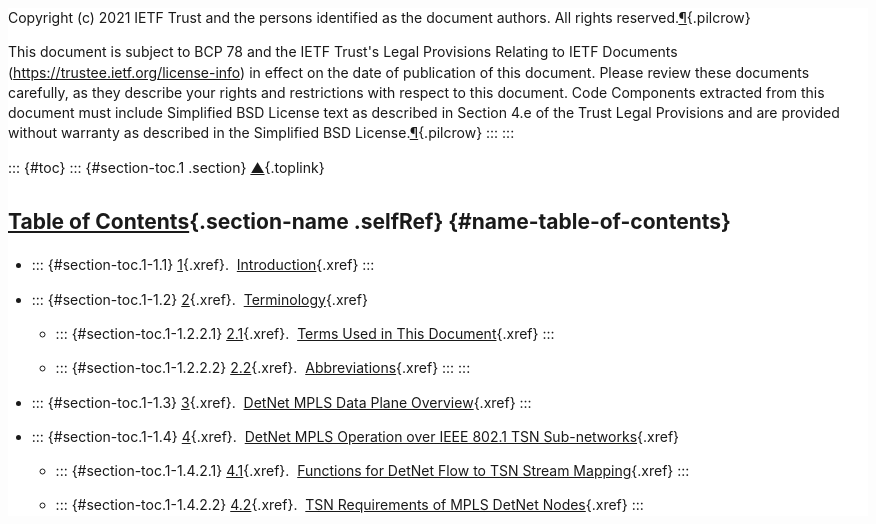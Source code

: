Copyright (c) 2021 IETF Trust and the persons identified as the document
authors. All rights reserved.[¶](#section-boilerplate.2-1){.pilcrow}

This document is subject to BCP 78 and the IETF Trust\'s Legal
Provisions Relating to IETF Documents
(<https://trustee.ietf.org/license-info>) in effect on the date of
publication of this document. Please review these documents carefully,
as they describe your rights and restrictions with respect to this
document. Code Components extracted from this document must include
Simplified BSD License text as described in Section 4.e of the Trust
Legal Provisions and are provided without warranty as described in the
Simplified BSD License.[¶](#section-boilerplate.2-2){.pilcrow}
:::
:::

::: {#toc}
::: {#section-toc.1 .section}
[▲](#){.toplink}

## [Table of Contents](#name-table-of-contents){.section-name .selfRef} {#name-table-of-contents}

-   ::: {#section-toc.1-1.1}
    [1](#section-1){.xref}.  [Introduction](#name-introduction){.xref}
    :::

-   ::: {#section-toc.1-1.2}
    [2](#section-2){.xref}.  [Terminology](#name-terminology){.xref}

    -   ::: {#section-toc.1-1.2.2.1}
        [2.1](#section-2.1){.xref}.  [Terms Used in This
        Document](#name-terms-used-in-this-document){.xref}
        :::

    -   ::: {#section-toc.1-1.2.2.2}
        [2.2](#section-2.2){.xref}.  [Abbreviations](#name-abbreviations){.xref}
        :::
    :::

-   ::: {#section-toc.1-1.3}
    [3](#section-3){.xref}.  [DetNet MPLS Data Plane
    Overview](#name-detnet-mpls-data-plane-over){.xref}
    :::

-   ::: {#section-toc.1-1.4}
    [4](#section-4){.xref}.  [DetNet MPLS Operation over IEEE 802.1 TSN
    Sub-networks](#name-detnet-mpls-operation-over-){.xref}

    -   ::: {#section-toc.1-1.4.2.1}
        [4.1](#section-4.1){.xref}.  [Functions for DetNet Flow to TSN
        Stream Mapping](#name-functions-for-detnet-flow-t){.xref}
        :::

    -   ::: {#section-toc.1-1.4.2.2}
        [4.2](#section-4.2){.xref}.  [TSN Requirements of MPLS DetNet
        Nodes](#name-tsn-requirements-of-mpls-de){.xref}
        :::
